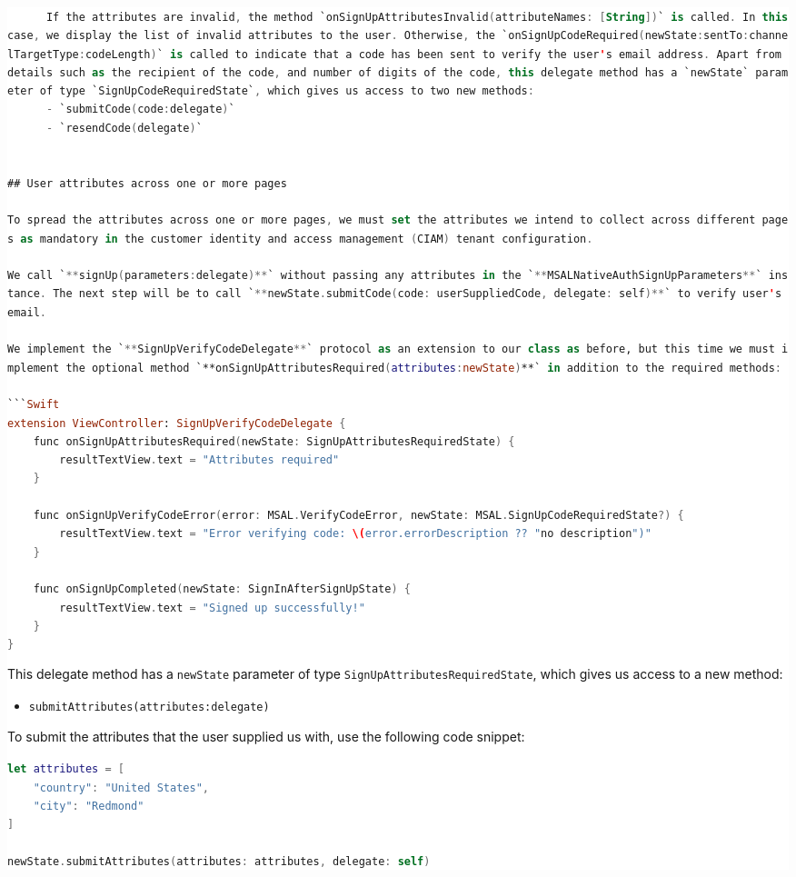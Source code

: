 ```Kotlin
      If the attributes are invalid, the method `onSignUpAttributesInvalid(attributeNames: [String])` is called. In this case, we display the list of invalid attributes to the user. Otherwise, the `onSignUpCodeRequired(newState:sentTo:channelTargetType:codeLength)` is called to indicate that a code has been sent to verify the user's email address. Apart from details such as the recipient of the code, and number of digits of the code, this delegate method has a `newState` parameter of type `SignUpCodeRequiredState`, which gives us access to two new methods:
      - `submitCode(code:delegate)`
      - `resendCode(delegate)`


## User attributes across one or more pages

To spread the attributes across one or more pages, we must set the attributes we intend to collect across different pages as mandatory in the customer identity and access management (CIAM) tenant configuration.

We call `**signUp(parameters:delegate)**` without passing any attributes in the `**MSALNativeAuthSignUpParameters**` instance. The next step will be to call `**newState.submitCode(code: userSuppliedCode, delegate: self)**` to verify user's email.

We implement the `**SignUpVerifyCodeDelegate**` protocol as an extension to our class as before, but this time we must implement the optional method `**onSignUpAttributesRequired(attributes:newState)**` in addition to the required methods:

```Swift
extension ViewController: SignUpVerifyCodeDelegate {
    func onSignUpAttributesRequired(newState: SignUpAttributesRequiredState) {
        resultTextView.text = "Attributes required"
    }

    func onSignUpVerifyCodeError(error: MSAL.VerifyCodeError, newState: MSAL.SignUpCodeRequiredState?) {
        resultTextView.text = "Error verifying code: \(error.errorDescription ?? "no description")"
    }

    func onSignUpCompleted(newState: SignInAfterSignUpState) {
        resultTextView.text = "Signed up successfully!"
    }
}
```

This delegate method has a `newState` parameter of type `SignUpAttributesRequiredState`, which gives us access to a new method:

- `submitAttributes(attributes:delegate)`

To submit the attributes that the user supplied us with, use the following code snippet:

```Swift
let attributes = [
    "country": "United States",
    "city": "Redmond"
]

newState.submitAttributes(attributes: attributes, delegate: self)
```
